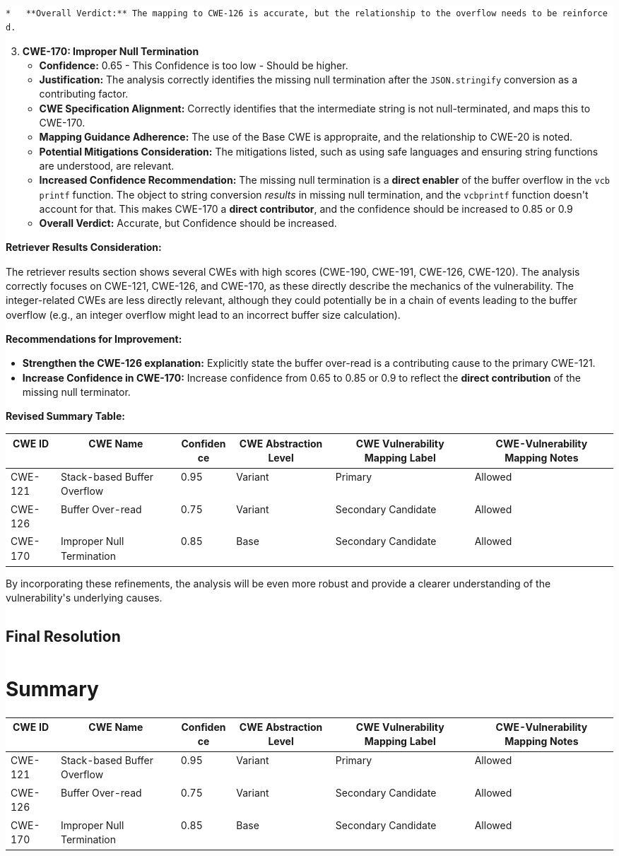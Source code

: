     *   **Overall Verdict:** The mapping to CWE-126 is accurate, but the relationship to the overflow needs to be reinforced.

3.  **CWE-170: Improper Null Termination**
    *   **Confidence:** 0.65 - This Confidence is too low - Should be higher.
    *   **Justification:** The analysis correctly identifies the missing null termination after the `JSON.stringify` conversion as a contributing factor.
    *   **CWE Specification Alignment:** Correctly identifies that the intermediate string is not null-terminated, and maps this to CWE-170.
    *   **Mapping Guidance Adherence:** The use of the Base CWE is appropraite, and the relationship to CWE-20 is noted.
    *   **Potential Mitigations Consideration:** The mitigations listed, such as using safe languages and ensuring string functions are understood, are relevant.
    *   **Increased Confidence Recommendation:** The missing null termination is a **direct enabler** of the buffer overflow in the `vcbprintf` function. The object to string conversion *results* in missing null termination, and the `vcbprintf` function doesn't account for that. This makes CWE-170 a **direct contributor**, and the confidence should be increased to 0.85 or 0.9
    *   **Overall Verdict:** Accurate, but Confidence should be increased.

**Retriever Results Consideration:**

The retriever results section shows several CWEs with high scores (CWE-190, CWE-191, CWE-126, CWE-120). The analysis correctly focuses on CWE-121, CWE-126, and CWE-170, as these directly describe the mechanics of the vulnerability. The integer-related CWEs are less directly relevant, although they could potentially be in a chain of events leading to the buffer overflow (e.g., an integer overflow might lead to an incorrect buffer size calculation).

**Recommendations for Improvement:**

*   **Strengthen the CWE-126 explanation:** Explicitly state the buffer over-read is a contributing cause to the primary CWE-121.
*   **Increase Confidence in CWE-170:** Increase confidence from 0.65 to 0.85 or 0.9 to reflect the **direct contribution** of the missing null terminator.

**Revised Summary Table:**

| CWE ID | CWE Name | Confidence | CWE Abstraction Level | CWE Vulnerability Mapping Label | CWE-Vulnerability Mapping Notes |
|---|---|---|---|---|---|
| CWE-121 | Stack-based Buffer Overflow | 0.95 | Variant | Primary | Allowed |
| CWE-126 | Buffer Over-read | 0.75 | Variant | Secondary Candidate | Allowed |
| CWE-170 | Improper Null Termination | 0.85 | Base | Secondary Candidate | Allowed |

By incorporating these refinements, the analysis will be even more robust and provide a clearer understanding of the vulnerability's underlying causes.

## Final Resolution

# Summary
| CWE ID | CWE Name | Confidence | CWE Abstraction Level | CWE Vulnerability Mapping Label | CWE-Vulnerability Mapping Notes |
|---|---|---|---|---|---|
| CWE-121 | Stack-based Buffer Overflow | 0.95 | Variant | Primary | Allowed |
| CWE-126 | Buffer Over-read | 0.75 | Variant | Secondary Candidate | Allowed |
| CWE-170 | Improper Null Termination | 0.85 | Base | Secondary Candidate | Allowed |
